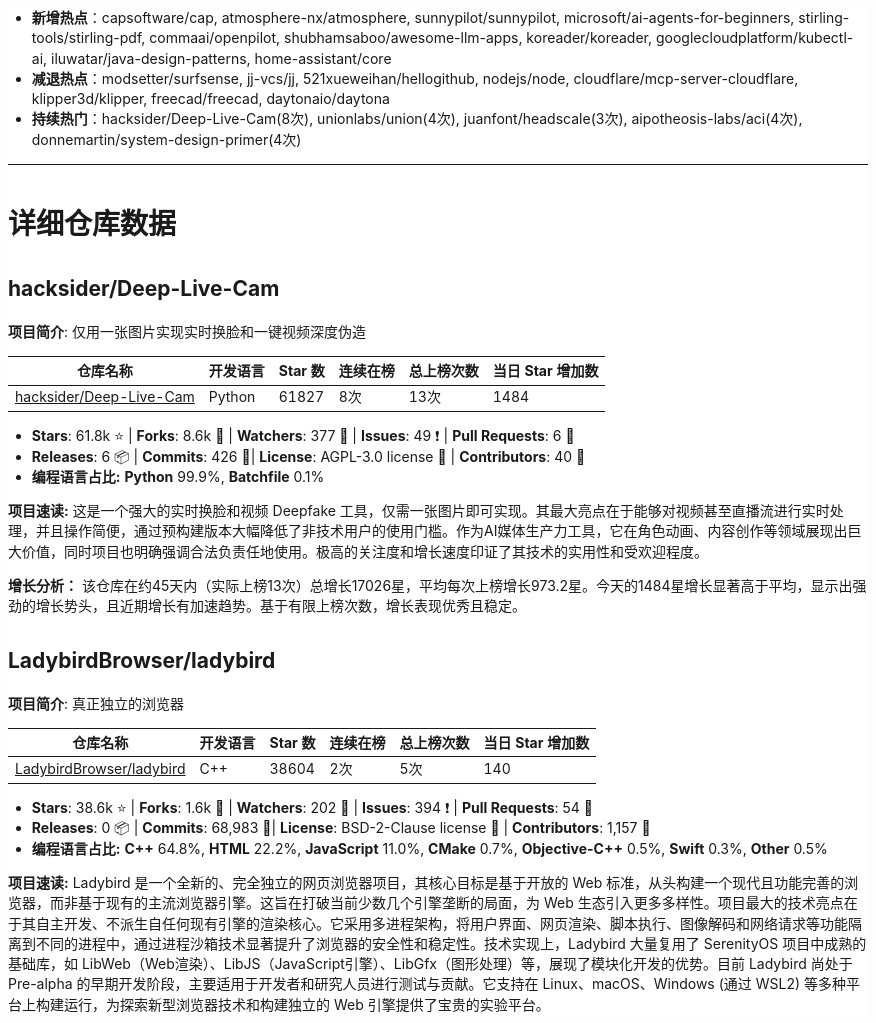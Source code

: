 - **新增热点**：capsoftware/cap, atmosphere-nx/atmosphere, sunnypilot/sunnypilot, microsoft/ai-agents-for-beginners, stirling-tools/stirling-pdf, commaai/openpilot, shubhamsaboo/awesome-llm-apps, koreader/koreader, googlecloudplatform/kubectl-ai, iluwatar/java-design-patterns, home-assistant/core
- **减退热点**：modsetter/surfsense, jj-vcs/jj, 521xueweihan/hellogithub, nodejs/node, cloudflare/mcp-server-cloudflare, klipper3d/klipper, freecad/freecad, daytonaio/daytona
- **持续热门**：hacksider/Deep-Live-Cam(8次), unionlabs/union(4次), juanfont/headscale(3次), aipotheosis-labs/aci(4次), donnemartin/system-design-primer(4次)

---

# 详细仓库数据

## hacksider/Deep-Live-Cam

**项目简介**: 仅用一张图片实现实时换脸和一键视频深度伪造

| 仓库名称  | 开发语言 | Star 数 | 连续在榜 | 总上榜次数 | 当日 Star 增加数 |
| -------  | ------- | ------- | -------- | ---------- | --------------- |
| [hacksider/Deep-Live-Cam](https://github.com/hacksider/Deep-Live-Cam)  | Python | 61827 | 8次 | 13次 | 1484 |

- **Stars**: 61.8k ⭐ | **Forks**: 8.6k 🔄 | **Watchers**: 377 👀 | **Issues**: 49 ❗ | **Pull Requests**: 6 🔀
- **Releases**: 6 📦 | **Commits**: 426 📝| **License**: AGPL-3.0 license 📜 | **Contributors**: 40 👥 
- **编程语言占比:** **Python** 99.9%, **Batchfile** 0.1%


**项目速读:** 这是一个强大的实时换脸和视频 Deepfake 工具，仅需一张图片即可实现。其最大亮点在于能够对视频甚至直播流进行实时处理，并且操作简便，通过预构建版本大幅降低了非技术用户的使用门槛。作为AI媒体生产力工具，它在角色动画、内容创作等领域展现出巨大价值，同时项目也明确强调合法负责任地使用。极高的关注度和增长速度印证了其技术的实用性和受欢迎程度。

**增长分析：** 该仓库在约45天内（实际上榜13次）总增长17026星，平均每次上榜增长973.2星。今天的1484星增长显著高于平均，显示出强劲的增长势头，且近期增长有加速趋势。基于有限上榜次数，增长表现优秀且稳定。

## LadybirdBrowser/ladybird

**项目简介**: 真正独立的浏览器

| 仓库名称  | 开发语言 | Star 数 | 连续在榜 | 总上榜次数 | 当日 Star 增加数 |
| -------  | ------- | ------- | -------- | ---------- | --------------- |
| [LadybirdBrowser/ladybird](https://github.com/LadybirdBrowser/ladybird)  | C++ | 38604 | 2次 | 5次 | 140 |

- **Stars**: 38.6k ⭐ | **Forks**: 1.6k 🔄 | **Watchers**: 202 👀 | **Issues**: 394 ❗ | **Pull Requests**: 54 🔀
- **Releases**: 0 📦 | **Commits**: 68,983 📝| **License**: BSD-2-Clause license 📜 | **Contributors**: 1,157 👥 
- **编程语言占比:** **C++** 64.8%, **HTML** 22.2%, **JavaScript** 11.0%, **CMake** 0.7%, **Objective-C++** 0.5%, **Swift** 0.3%, **Other** 0.5%


**项目速读:** Ladybird 是一个全新的、完全独立的网页浏览器项目，其核心目标是基于开放的 Web 标准，从头构建一个现代且功能完善的浏览器，而非基于现有的主流浏览器引擎。这旨在打破当前少数几个引擎垄断的局面，为 Web 生态引入更多多样性。项目最大的技术亮点在于其自主开发、不派生自任何现有引擎的渲染核心。它采用多进程架构，将用户界面、网页渲染、脚本执行、图像解码和网络请求等功能隔离到不同的进程中，通过进程沙箱技术显著提升了浏览器的安全性和稳定性。技术实现上，Ladybird 大量复用了 SerenityOS 项目中成熟的基础库，如 LibWeb（Web渲染）、LibJS（JavaScript引擎）、LibGfx（图形处理）等，展现了模块化开发的优势。目前 Ladybird 尚处于 Pre-alpha 的早期开发阶段，主要适用于开发者和研究人员进行测试与贡献。它支持在 Linux、macOS、Windows (通过 WSL2) 等多种平台上构建运行，为探索新型浏览器技术和构建独立的 Web 引擎提供了宝贵的实验平台。
